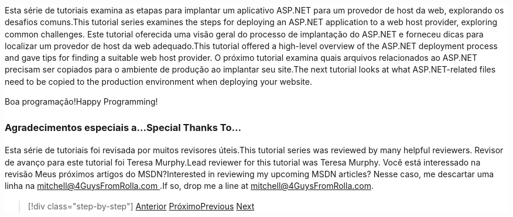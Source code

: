 <span data-ttu-id="0ce8e-187">Esta série de tutoriais examina as etapas para implantar um aplicativo ASP.NET para um provedor de host da web, explorando os desafios comuns.</span><span class="sxs-lookup"><span data-stu-id="0ce8e-187">This tutorial series examines the steps for deploying an ASP.NET application to a web host provider, exploring common challenges.</span></span> <span data-ttu-id="0ce8e-188">Este tutorial oferecida uma visão geral do processo de implantação do ASP.NET e forneceu dicas para localizar um provedor de host da web adequado.</span><span class="sxs-lookup"><span data-stu-id="0ce8e-188">This tutorial offered a high-level overview of the ASP.NET deployment process and gave tips for finding a suitable web host provider.</span></span> <span data-ttu-id="0ce8e-189">O próximo tutorial examina quais arquivos relacionados ao ASP.NET precisam ser copiados para o ambiente de produção ao implantar seu site.</span><span class="sxs-lookup"><span data-stu-id="0ce8e-189">The next tutorial looks at what ASP.NET-related files need to be copied to the production environment when deploying your website.</span></span>

<span data-ttu-id="0ce8e-190">Boa programação!</span><span class="sxs-lookup"><span data-stu-id="0ce8e-190">Happy Programming!</span></span>

### <a name="special-thanks-to"></a><span data-ttu-id="0ce8e-191">Agradecimentos especiais a...</span><span class="sxs-lookup"><span data-stu-id="0ce8e-191">Special Thanks To...</span></span>

<span data-ttu-id="0ce8e-192">Esta série de tutoriais foi revisada por muitos revisores úteis.</span><span class="sxs-lookup"><span data-stu-id="0ce8e-192">This tutorial series was reviewed by many helpful reviewers.</span></span> <span data-ttu-id="0ce8e-193">Revisor de avanço para este tutorial foi Teresa Murphy.</span><span class="sxs-lookup"><span data-stu-id="0ce8e-193">Lead reviewer for this tutorial was Teresa Murphy.</span></span> <span data-ttu-id="0ce8e-194">Você está interessado na revisão Meus próximos artigos do MSDN?</span><span class="sxs-lookup"><span data-stu-id="0ce8e-194">Interested in reviewing my upcoming MSDN articles?</span></span> <span data-ttu-id="0ce8e-195">Nesse caso, me descartar uma linha na [ mitchell@4GuysFromRolla.com ](mailto:mitchell@4GuysFromRolla.com).</span><span class="sxs-lookup"><span data-stu-id="0ce8e-195">If so, drop me a line at [mitchell@4GuysFromRolla.com](mailto:mitchell@4GuysFromRolla.com).</span></span>

> [!div class="step-by-step"]
> <span data-ttu-id="0ce8e-196">[Anterior](users-and-roles-on-the-production-website-cs.md)
> [Próximo](determining-what-files-need-to-be-deployed-vb.md)</span><span class="sxs-lookup"><span data-stu-id="0ce8e-196">[Previous](users-and-roles-on-the-production-website-cs.md)
[Next](determining-what-files-need-to-be-deployed-vb.md)</span></span>
